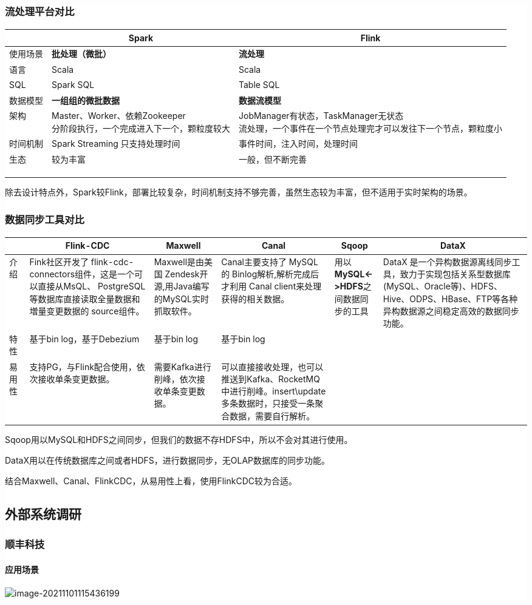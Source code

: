

### 流处理平台对比

|          | Spark                                                        | Flink                                                        |
| -------- | ------------------------------------------------------------ | ------------------------------------------------------------ |
| 使用场景 | **批处理（微批）**                                           | **流处理**                                                   |
| 语言     | Scala                                                        | Scala                                                        |
| SQL      | Spark SQL                                                    | Table SQL                                                    |
| 数据模型 | **一组组的微批数据**                                         | **数据流模型**                                               |
| 架构     | Master、Worker、依赖Zookeeper<br />分阶段执行，一个完成进入下一个，颗粒度较大 | JobManager有状态，TaskManager无状态<br />流处理，一个事件在一个节点处理完才可以发往下一个节点，颗粒度小 |
| 时间机制 | Spark Streaming 只支持处理时间                               | 事件时间，注入时间，处理时间                                 |
| 生态     | 较为丰富                                                     | 一般，但不断完善                                             |
|          |                                                              |                                                              |
|          |                                                              |                                                              |
|          |                                                              |                                                              |



除去设计特点外，Spark较Flink，部署比较复杂，时间机制支持不够完善，虽然生态较为丰富，但不适用于实时架构的场景。



### 数据同步工具对比

|        | Flink-CDC                                                    | Maxwell                                                     | Canal                                                        | Sqoop                                  | DataX                                                        |
| ------ | ------------------------------------------------------------ | ----------------------------------------------------------- | ------------------------------------------------------------ | -------------------------------------- | ------------------------------------------------------------ |
| 介绍   | Fink社区开发了 flink-cdc-connectors组件，这是一个可以直接从MsQL、 PostgreSQL等数据库直接读取全量数据和増量变更数据的 source组件。 | Maxwell是由美国 Zendesk开源,用Java编写的MySQL实时抓取软件。 | Canal主要支持了 MySQL的 Binlog解析,解析完成后才利用 Canal client来处理获得的相关数据。 | 用以**MySQL<->HDFS**之间数据同步的工具 | DataX 是一个异构数据源离线同步工具，致力于实现包括关系型数据库(MySQL、Oracle等)、HDFS、Hive、ODPS、HBase、FTP等各种异构数据源之间稳定高效的数据同步功能。 |
| 特性   | 基于bin log，基于Debezium                                    | 基于bin log                                                 | 基于bin log                                                  |                                        |                                                              |
| 易用性 | 支持PG，与Flink配合使用，依次接收单条变更数据。              | 需要Kafka进行削峰，依次接收单条变更数据。                   | 可以直接接收处理，也可以推送到Kafka、RocketMQ中进行削峰。insert\update多条数据时，只接受一条聚合数据，需要自行解析。 |                                        |                                                              |

Sqoop用以MySQL和HDFS之间同步，但我们的数据不存HDFS中，所以不会对其进行使用。

DataX用以在传统数据库之间或者HDFS，进行数据同步，无OLAP数据库的同步功能。



结合Maxwell、Canal、FlinkCDC，从易用性上看，使用FlinkCDC较为合适。



## 外部系统调研

### 顺丰科技

#### 应用场景

![image-20211101115436199](images/image-20211101115436199.png)
